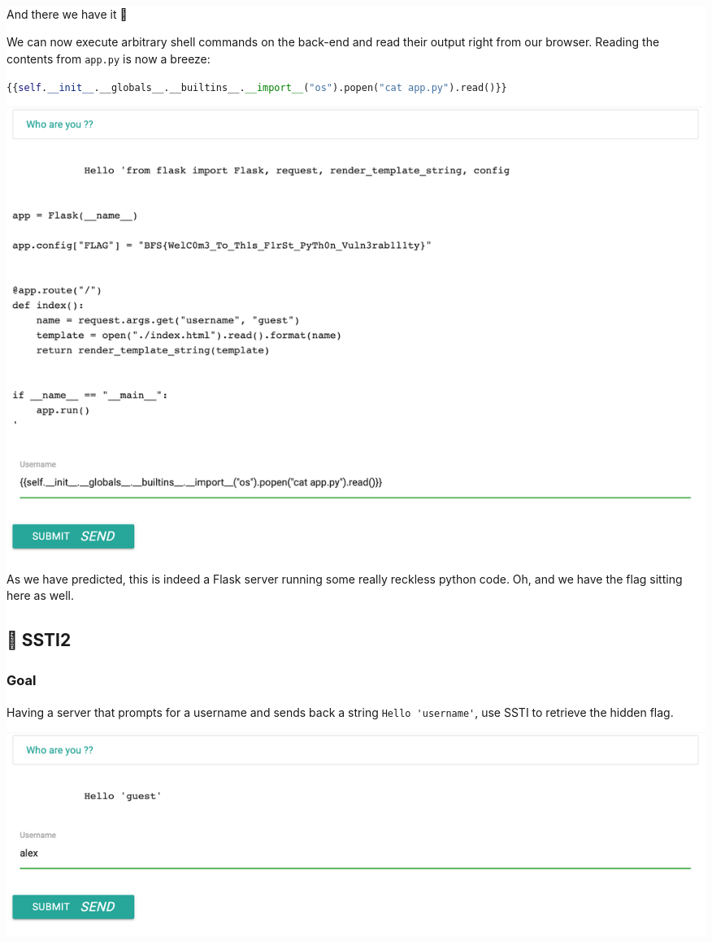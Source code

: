 And there we have it 🥳

We can now execute arbitrary shell commands on the back-end and read their
output right from our browser. Reading the contents from `app.py` is now a
breeze:
```python
{{self.__init__.__globals__.__builtins__.__import__("os").popen("cat app.py").read()}}
```

<img alt="ssti" src="img/ssti/7.png">

As we have predicted, this is indeed a Flask server running some really reckless
python code. Oh, and we have the flag sitting here as well.

## 🐍 SSTI2

### Goal
Having a server that prompts for a username and sends back a string
`Hello 'username'`, use SSTI to retrieve the hidden flag.

<img alt="ssti" src="img/ssti/0.png">